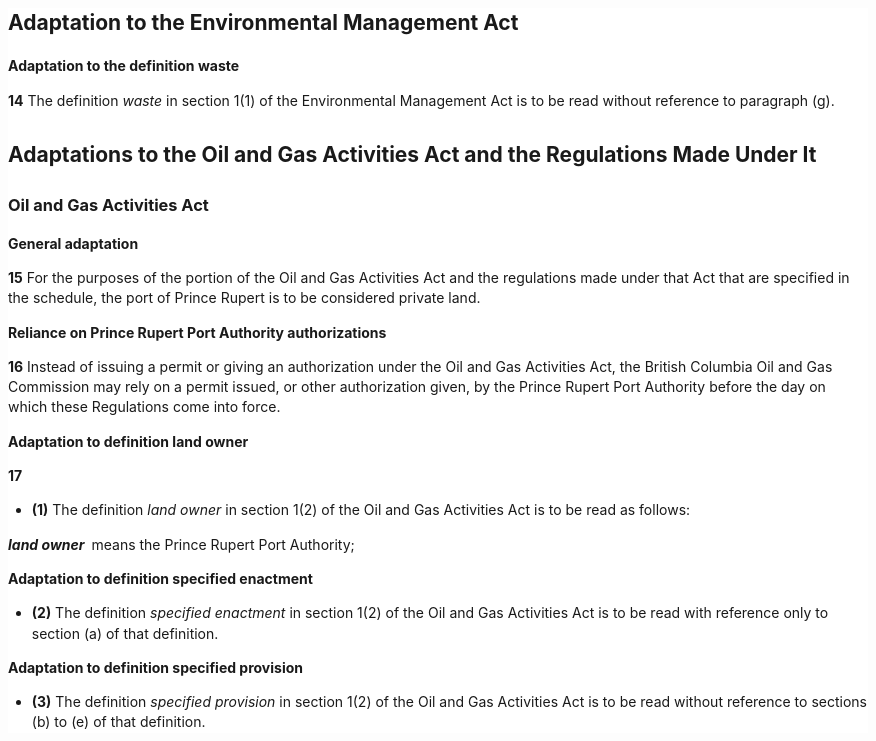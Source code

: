 


## Adaptation to the Environmental Management Act



**Adaptation to the definition waste**

**14** The definition *waste* in section 1(1) of the Environmental Management Act is to be read without reference to paragraph (g).




## Adaptations to the Oil and Gas Activities Act and the Regulations Made Under It



### Oil and Gas Activities Act



**General adaptation**

**15** For the purposes of the portion of the Oil and Gas Activities Act and the regulations made under that Act that are specified in the schedule, the port of Prince Rupert is to be considered private land.




**Reliance on Prince Rupert Port Authority authorizations**

**16** Instead of issuing a permit or giving an authorization under the Oil and Gas Activities Act, the British Columbia Oil and Gas Commission may rely on a permit issued, or other authorization given, by the Prince Rupert Port Authority before the day on which these Regulations come into force.




**Adaptation to definition land owner**

**17** 

- **(1)** The definition *land owner* in section 1(2) of the Oil and Gas Activities Act is to be read as follows:


***land owner*** means the Prince Rupert Port Authority;



**Adaptation to definition specified enactment**

- **(2)** The definition *specified enactment* in section 1(2) of the Oil and Gas Activities Act is to be read with reference only to section (a) of that definition.

**Adaptation to definition specified provision**

- **(3)** The definition *specified provision* in section 1(2) of the Oil and Gas Activities Act is to be read without reference to sections (b) to (e) of that definition.


